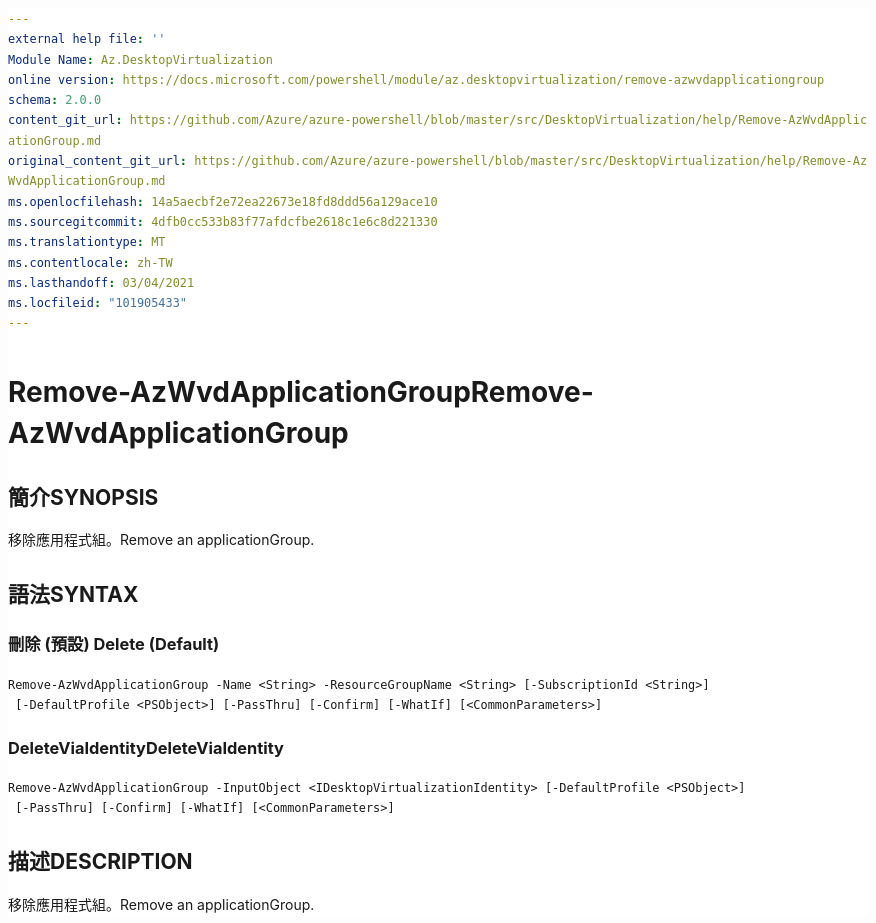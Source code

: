 ```yaml
---
external help file: ''
Module Name: Az.DesktopVirtualization
online version: https://docs.microsoft.com/powershell/module/az.desktopvirtualization/remove-azwvdapplicationgroup
schema: 2.0.0
content_git_url: https://github.com/Azure/azure-powershell/blob/master/src/DesktopVirtualization/help/Remove-AzWvdApplicationGroup.md
original_content_git_url: https://github.com/Azure/azure-powershell/blob/master/src/DesktopVirtualization/help/Remove-AzWvdApplicationGroup.md
ms.openlocfilehash: 14a5aecbf2e72ea22673e18fd8ddd56a129ace10
ms.sourcegitcommit: 4dfb0cc533b83f77afdcfbe2618c1e6c8d221330
ms.translationtype: MT
ms.contentlocale: zh-TW
ms.lasthandoff: 03/04/2021
ms.locfileid: "101905433"
---
```

# <span data-ttu-id="5d7ad-101">Remove-AzWvdApplicationGroup</span><span class="sxs-lookup"><span data-stu-id="5d7ad-101">Remove-AzWvdApplicationGroup</span></span>

## <span data-ttu-id="5d7ad-102">簡介</span><span class="sxs-lookup"><span data-stu-id="5d7ad-102">SYNOPSIS</span></span>
<span data-ttu-id="5d7ad-103">移除應用程式組。</span><span class="sxs-lookup"><span data-stu-id="5d7ad-103">Remove an applicationGroup.</span></span>

## <span data-ttu-id="5d7ad-104">語法</span><span class="sxs-lookup"><span data-stu-id="5d7ad-104">SYNTAX</span></span>

### <span data-ttu-id="5d7ad-105">刪除 (預設) </span><span class="sxs-lookup"><span data-stu-id="5d7ad-105">Delete (Default)</span></span>
```
Remove-AzWvdApplicationGroup -Name <String> -ResourceGroupName <String> [-SubscriptionId <String>]
 [-DefaultProfile <PSObject>] [-PassThru] [-Confirm] [-WhatIf] [<CommonParameters>]
```

### <span data-ttu-id="5d7ad-106">DeleteViaIdentity</span><span class="sxs-lookup"><span data-stu-id="5d7ad-106">DeleteViaIdentity</span></span>
```
Remove-AzWvdApplicationGroup -InputObject <IDesktopVirtualizationIdentity> [-DefaultProfile <PSObject>]
 [-PassThru] [-Confirm] [-WhatIf] [<CommonParameters>]
```

## <span data-ttu-id="5d7ad-107">描述</span><span class="sxs-lookup"><span data-stu-id="5d7ad-107">DESCRIPTION</span></span>
<span data-ttu-id="5d7ad-108">移除應用程式組。</span><span class="sxs-lookup"><span data-stu-id="5d7ad-108">Remove an applicationGroup.</span></span>
